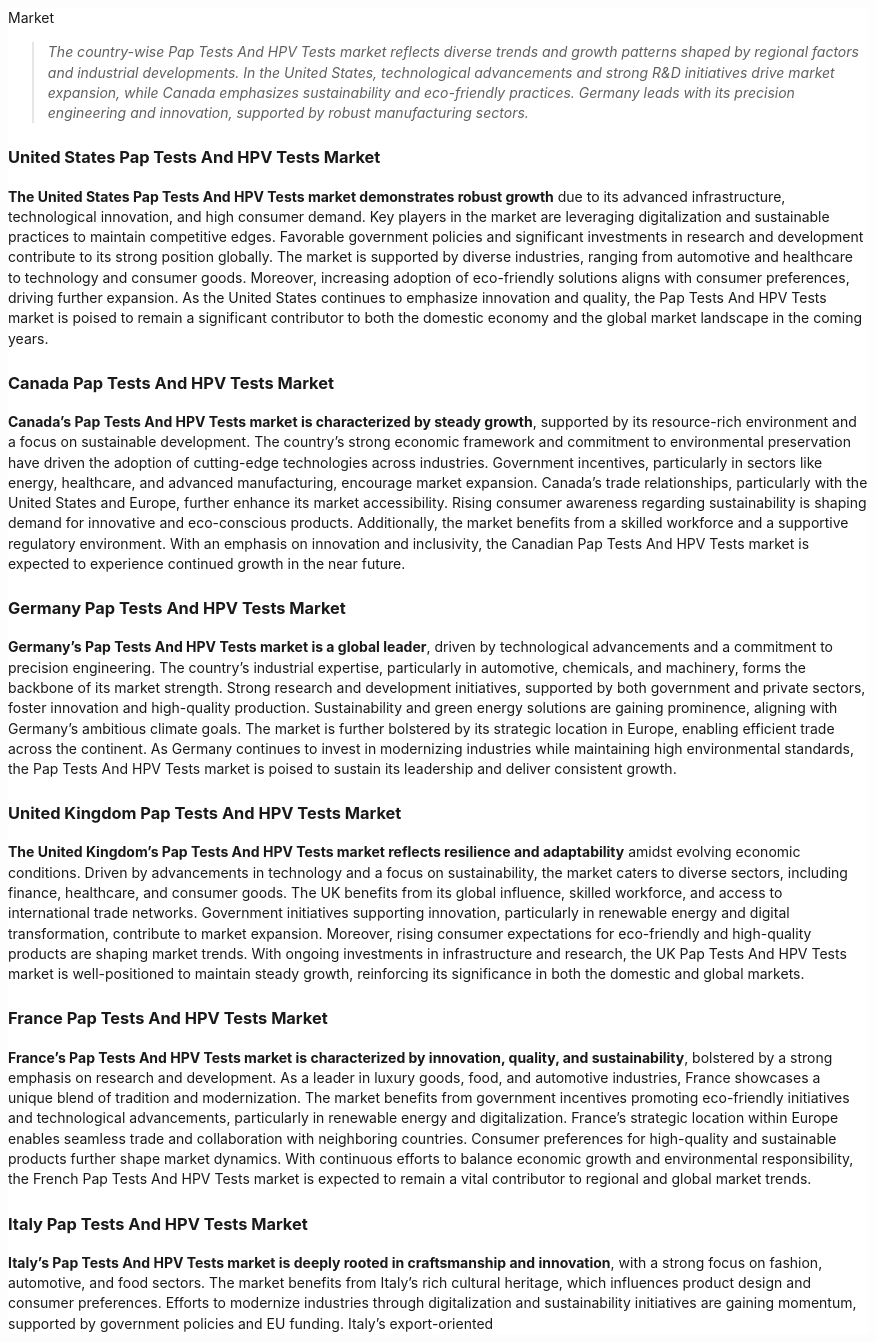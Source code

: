 Market<br /></span></h1><blockquote><p><em><span class="">The country-wise Pap Tests And HPV Tests market reflects diverse trends and growth patterns shaped by regional factors and industrial developments. In the United States, technological advancements and strong R&amp;D initiatives drive market expansion, while Canada emphasizes sustainability and eco-friendly practices. Germany leads with its precision engineering and innovation, supported by robust manufacturing sectors.</span></em></p></blockquote><h3><strong>United States Pap Tests And HPV Tests Market</strong></h3><p><strong>The United States Pap Tests And HPV Tests market demonstrates robust growth</strong> due to its advanced infrastructure, technological innovation, and high consumer demand. Key players in the market are leveraging digitalization and sustainable practices to maintain competitive edges. Favorable government policies and significant investments in research and development contribute to its strong position globally. The market is supported by diverse industries, ranging from automotive and healthcare to technology and consumer goods. Moreover, increasing adoption of eco-friendly solutions aligns with consumer preferences, driving further expansion. As the United States continues to emphasize innovation and quality, the Pap Tests And HPV Tests market is poised to remain a significant contributor to both the domestic economy and the global market landscape in the coming years.</p><h3><strong>Canada Pap Tests And HPV Tests Market</strong></h3><p><strong>Canada&rsquo;s Pap Tests And HPV Tests market is characterized by steady growth</strong>, supported by its resource-rich environment and a focus on sustainable development. The country&rsquo;s strong economic framework and commitment to environmental preservation have driven the adoption of cutting-edge technologies across industries. Government incentives, particularly in sectors like energy, healthcare, and advanced manufacturing, encourage market expansion. Canada&rsquo;s trade relationships, particularly with the United States and Europe, further enhance its market accessibility. Rising consumer awareness regarding sustainability is shaping demand for innovative and eco-conscious products. Additionally, the market benefits from a skilled workforce and a supportive regulatory environment. With an emphasis on innovation and inclusivity, the Canadian Pap Tests And HPV Tests market is expected to experience continued growth in the near future.</p><h3><strong>Germany Pap Tests And HPV Tests Market</strong></h3><p><strong>Germany&rsquo;s Pap Tests And HPV Tests market is a global leader</strong>, driven by technological advancements and a commitment to precision engineering. The country&rsquo;s industrial expertise, particularly in automotive, chemicals, and machinery, forms the backbone of its market strength. Strong research and development initiatives, supported by both government and private sectors, foster innovation and high-quality production. Sustainability and green energy solutions are gaining prominence, aligning with Germany&rsquo;s ambitious climate goals. The market is further bolstered by its strategic location in Europe, enabling efficient trade across the continent. As Germany continues to invest in modernizing industries while maintaining high environmental standards, the Pap Tests And HPV Tests market is poised to sustain its leadership and deliver consistent growth.</p><h3><strong>United Kingdom Pap Tests And HPV Tests Market</strong></h3><p><strong>The United Kingdom&rsquo;s Pap Tests And HPV Tests market reflects resilience and adaptability</strong> amidst evolving economic conditions. Driven by advancements in technology and a focus on sustainability, the market caters to diverse sectors, including finance, healthcare, and consumer goods. The UK benefits from its global influence, skilled workforce, and access to international trade networks. Government initiatives supporting innovation, particularly in renewable energy and digital transformation, contribute to market expansion. Moreover, rising consumer expectations for eco-friendly and high-quality products are shaping market trends. With ongoing investments in infrastructure and research, the UK Pap Tests And HPV Tests market is well-positioned to maintain steady growth, reinforcing its significance in both the domestic and global markets.</p><h3><strong>France Pap Tests And HPV Tests Market</strong></h3><p><strong>France&rsquo;s Pap Tests And HPV Tests market is characterized by innovation, quality, and sustainability</strong>, bolstered by a strong emphasis on research and development. As a leader in luxury goods, food, and automotive industries, France showcases a unique blend of tradition and modernization. The market benefits from government incentives promoting eco-friendly initiatives and technological advancements, particularly in renewable energy and digitalization. France&rsquo;s strategic location within Europe enables seamless trade and collaboration with neighboring countries. Consumer preferences for high-quality and sustainable products further shape market dynamics. With continuous efforts to balance economic growth and environmental responsibility, the French Pap Tests And HPV Tests market is expected to remain a vital contributor to regional and global market trends.</p><h3><strong>Italy Pap Tests And HPV Tests Market</strong></h3><p><strong>Italy&rsquo;s Pap Tests And HPV Tests market is deeply rooted in craftsmanship and innovation</strong>, with a strong focus on fashion, automotive, and food sectors. The market benefits from Italy&rsquo;s rich cultural heritage, which influences product design and consumer preferences. Efforts to modernize industries through digitalization and sustainability initiatives are gaining momentum, supported by government policies and EU funding. Italy&rsquo;s export-oriented